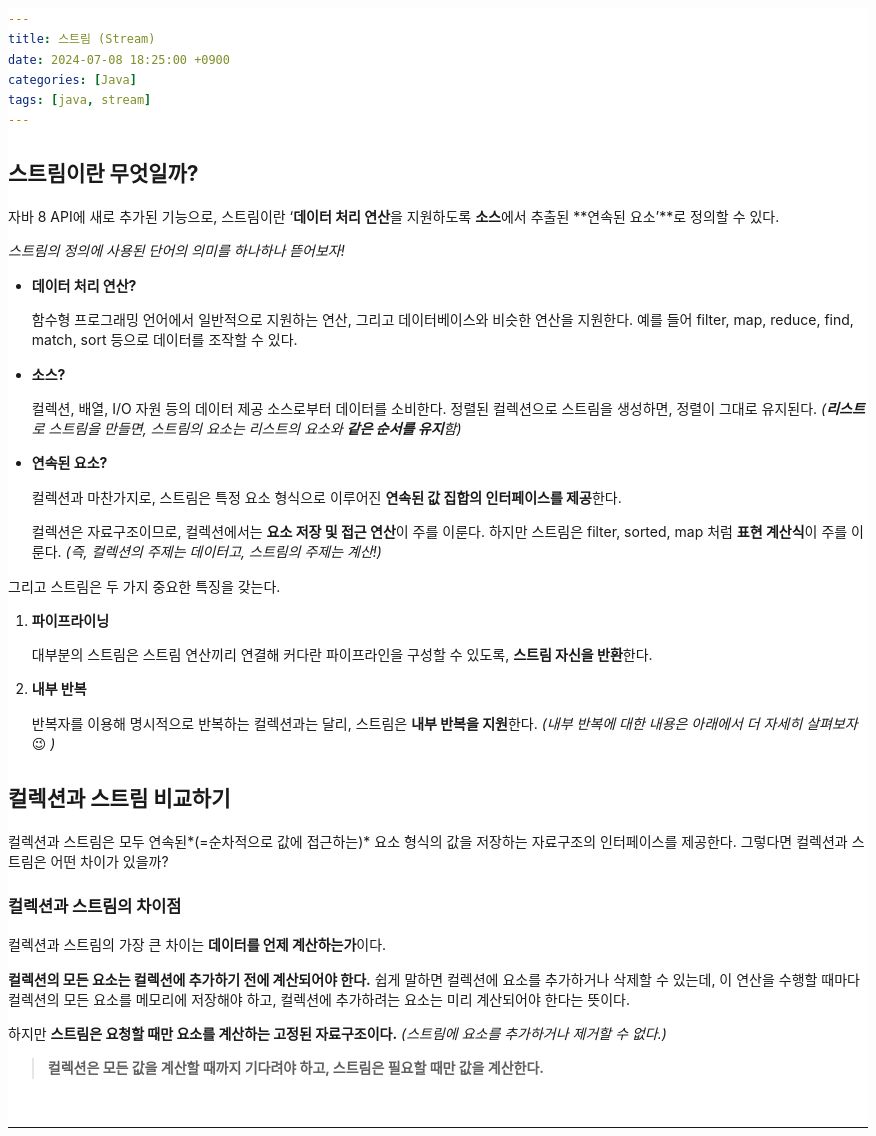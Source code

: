 ```yaml
---
title: 스트림 (Stream)
date: 2024-07-08 18:25:00 +0900
categories: [Java]
tags: [java, stream]
---
```


## 스트림이란 무엇일까?
자바 8 API에 새로 추가된 기능으로, 스트림이란 ‘**데이터 처리 연산**을 지원하도록 **소스**에서 추출된 **연속된 요소’**로 정의할 수 있다.

*스트림의 정의에 사용된 단어의 의미를 하나하나 뜯어보자!*

- **데이터 처리 연산?**
    
    함수형 프로그래밍 언어에서 일반적으로 지원하는 연산, 그리고 데이터베이스와 비슷한 연산을 지원한다. 예를 들어 filter, map, reduce, find, match, sort 등으로 데이터를 조작할 수 있다.
    
- **소스?**
    
    컬렉션, 배열, I/O 자원 등의 데이터 제공 소스로부터 데이터를 소비한다. 정렬된 컬렉션으로 스트림을 생성하면, 정렬이 그대로 유지된다. *(**리스트**로 스트림을 만들면, 스트림의 요소는 리스트의 요소와 **같은 순서를 유지**함)*
    
- **연속된 요소?**
    
    컬렉션과 마찬가지로, 스트림은 특정 요소 형식으로 이루어진 **연속된 값 집합의 인터페이스를 제공**한다. 
    
    컬렉션은 자료구조이므로, 컬렉션에서는 **요소 저장 및 접근 연산**이 주를 이룬다. 하지만 스트림은 filter, sorted, map 처럼 **표현 계산식**이 주를 이룬다. *(즉, 컬렉션의 주제는 데이터고, 스트림의 주제는 계산!)*
    

그리고 스트림은 두 가지 중요한 특징을 갖는다.

1. **파이프라이닝**
    
    대부분의 스트림은 스트림 연산끼리 연결해 커다란 파이프라인을 구성할 수 있도록, **스트림 자신을 반환**한다.
    
2. **내부 반복**
    
    반복자를 이용해 명시적으로 반복하는 컬렉션과는 달리, 스트림은 **내부 반복을 지원**한다.
    *(내부 반복에 대한 내용은 아래에서 더 자세히 살펴보자* 😉 *)*
    

## 컬렉션과 스트림 비교하기
컬렉션과 스트림은 모두 연속된*(=순차적으로 값에 접근하는)* 요소 형식의 값을 저장하는 자료구조의 인터페이스를 제공한다. 그렇다면 컬렉션과 스트림은 어떤 차이가 있을까?

### 컬렉션과 스트림의 차이점
컬렉션과 스트림의 가장 큰 차이는 **데이터를 언제 계산하는가**이다.

**컬렉션의 모든 요소는 컬렉션에 추가하기 전에 계산되어야 한다.** 쉽게 말하면 컬렉션에 요소를 추가하거나 삭제할 수 있는데, 이 연산을 수행할 때마다 컬렉션의 모든 요소를 메모리에 저장해야 하고, 컬렉션에 추가하려는 요소는 미리 계산되어야 한다는 뜻이다. 

하지만 **스트림은 요청할 때만 요소를 계산하는 고정된 자료구조이다.** *(스트림에 요소를 추가하거나 제거할 수 없다.)*

> **컬렉션은 모든 값을 계산할 때까지 기다려야 하고, 스트림은 필요할 때만 값을 계산한다.**

<br>

---